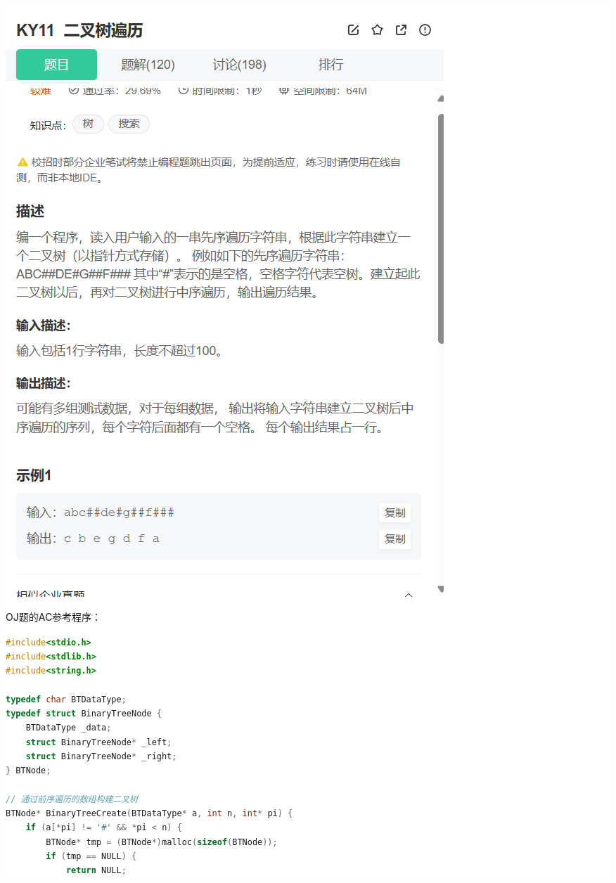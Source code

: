 <img src="./053.png">

OJ题的AC参考程序：

```c
#include<stdio.h>
#include<stdlib.h>
#include<string.h>

typedef char BTDataType;
typedef struct BinaryTreeNode {
    BTDataType _data;
    struct BinaryTreeNode* _left;
    struct BinaryTreeNode* _right;
} BTNode;

// 通过前序遍历的数组构建二叉树
BTNode* BinaryTreeCreate(BTDataType* a, int n, int* pi) {
    if (a[*pi] != '#' && *pi < n) {
        BTNode* tmp = (BTNode*)malloc(sizeof(BTNode));
        if (tmp == NULL) {
            return NULL;
```